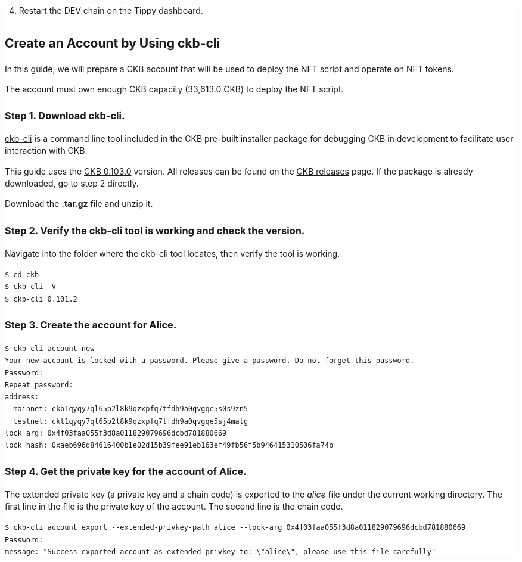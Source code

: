 4. Restart the DEV chain on the Tippy dashboard.


## Create an Account by Using ckb-cli

In this guide, we will prepare a CKB account that will be used to deploy the NFT script and operate on NFT tokens.

The account must own enough CKB capacity (33,613.0 CKB) to deploy the NFT script.

### Step 1. Download ckb-cli.

[ckb-cli](https://github.com/nervosnetwork/ckb-cli) is a command line tool included in the CKB pre-built installer package for debugging CKB in development to facilitate user interaction with CKB.

This guide uses the [CKB 0.103.0](https://github.com/nervosnetwork/ckb/releases/tag/v0.103.0) version. All releases can be found on the [CKB releases](href="https://github.com/nervosnetwork/ckb/releases) page. If the package is already downloaded, go to step 2 directly.

Download the **.tar.gz** file and unzip it. 

### Step 2. Verify the ckb-cli tool is working and check the version.

Navigate into the folder where the ckb-cli tool locates, then verify the tool is working.

```shell {1}
$ cd ckb
$ ckb-cli -V
$ ckb-cli 0.101.2
```

### Step 3. Create the account for Alice.

```shell
$ ckb-cli account new
Your new account is locked with a password. Please give a password. Do not forget this password.
Password: 
Repeat password: 
address:
  mainnet: ckb1qyqy7ql65p2l8k9qzxpfq7tfdh9a0qvgqe5s0s9zn5
  testnet: ckt1qyqy7ql65p2l8k9qzxpfq7tfdh9a0qvgqe5sj4malg
lock_arg: 0x4f03faa055f3d8a011829079696dcbd781880669
lock_hash: 0xaeb696d84616400b1e02d15b39fee91eb163ef49fb56f5b946415310506fa74b
```

### Step 4. Get the private key for the account of Alice.

The extended private key (a private key and a chain code) is exported to the <var>alice</var> file under the current working directory. The first line in the file is the private key of the account. The second line is the chain code.

```shell
$ ckb-cli account export --extended-privkey-path alice --lock-arg 0x4f03faa055f3d8a011829079696dcbd781880669
Password: 
message: "Success exported account as extended privkey to: \"alice\", please use this file carefully"
```
